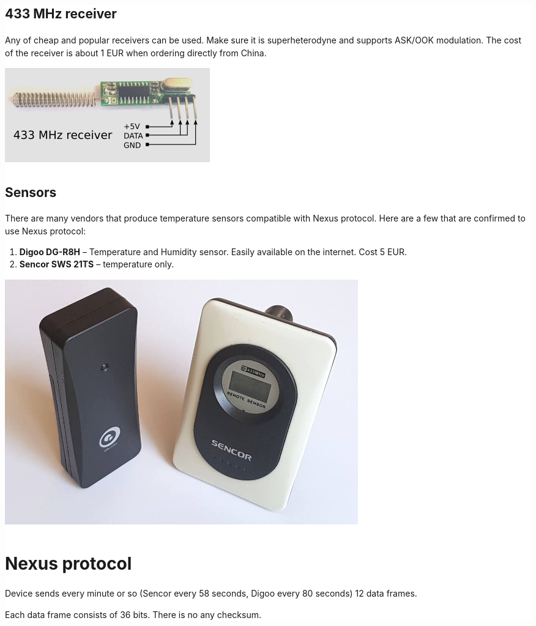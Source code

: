 ## 433 MHz receiver

Any of cheap and popular receivers can be used. Make sure it is superheterodyne and supports
ASK/OOK modulation. The cost of the receiver is about 1 EUR when ordering directly from China.

![433 MHz receiver](pics/433mhz_receiver.png)

## Sensors

There are many vendors that produce temperature sensors compatible with Nexus protocol.
Here are a few that are confirmed to use Nexus protocol:
1. **Digoo DG-R8H** &ndash; Temperature and Humidity sensor. Easily available on the internet. Cost 5 EUR.
2. **Sencor SWS 21TS** &ndash; temperature only.

![433 MHz Sensors](pics/433mhz_sensors.jpg)

# Nexus protocol

Device sends every minute or so (Sencor every 58 seconds, Digoo every 80 seconds) 12 data frames.

Each data frame consists of 36 bits. There is no any checksum.

